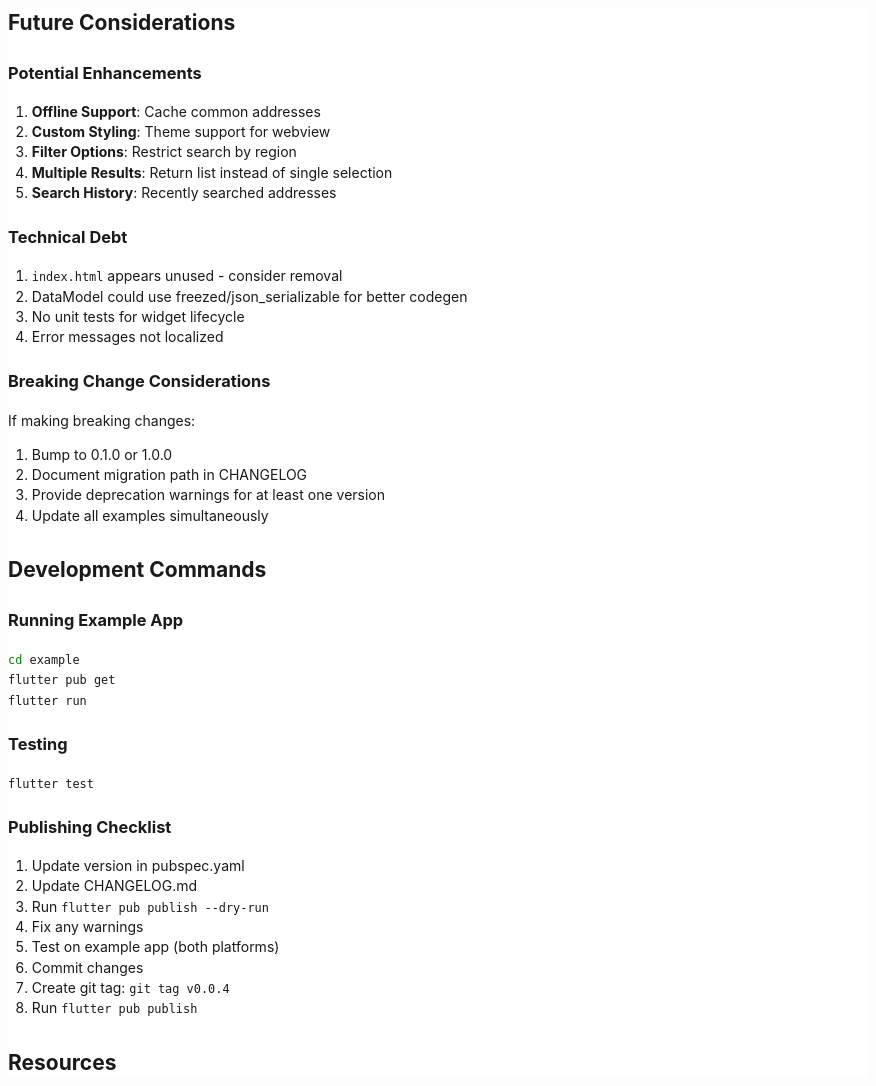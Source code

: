 ## Future Considerations

### Potential Enhancements
1. **Offline Support**: Cache common addresses
2. **Custom Styling**: Theme support for webview
3. **Filter Options**: Restrict search by region
4. **Multiple Results**: Return list instead of single selection
5. **Search History**: Recently searched addresses

### Technical Debt
1. `index.html` appears unused - consider removal
2. DataModel could use freezed/json_serializable for better codegen
3. No unit tests for widget lifecycle
4. Error messages not localized

### Breaking Change Considerations
If making breaking changes:
1. Bump to 0.1.0 or 1.0.0
2. Document migration path in CHANGELOG
3. Provide deprecation warnings for at least one version
4. Update all examples simultaneously

## Development Commands

### Running Example App
```bash
cd example
flutter pub get
flutter run
```

### Testing
```bash
flutter test
```

### Publishing Checklist
1. Update version in pubspec.yaml
2. Update CHANGELOG.md
3. Run `flutter pub publish --dry-run`
4. Fix any warnings
5. Test on example app (both platforms)
6. Commit changes
7. Create git tag: `git tag v0.0.4`
8. Run `flutter pub publish`

## Resources
